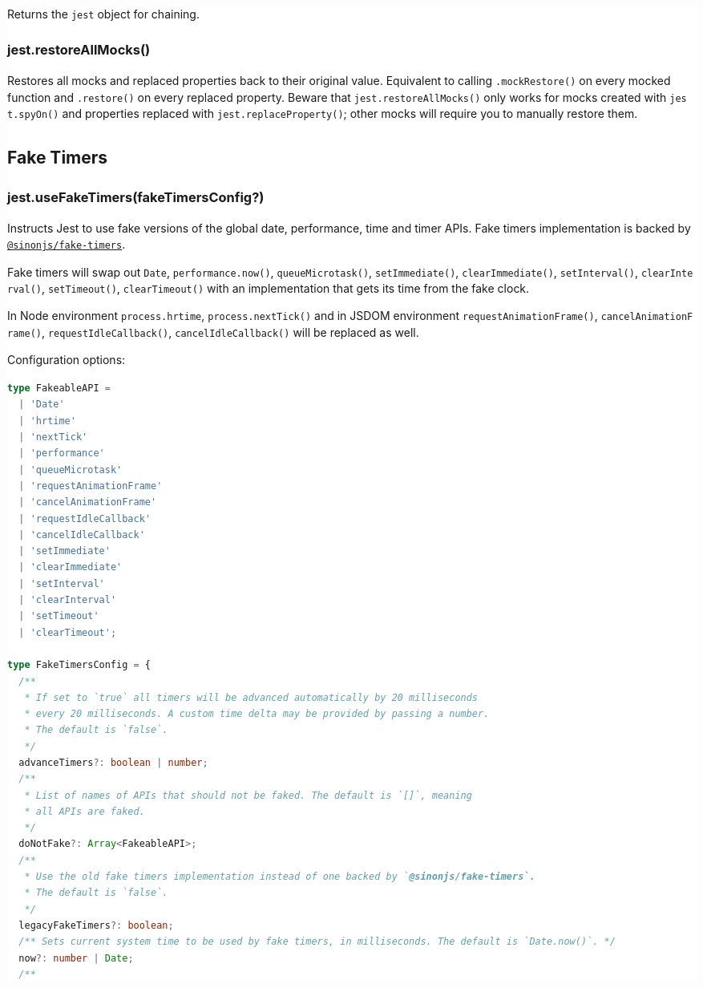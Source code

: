 Returns the `jest` object for chaining.

### jest.restoreAllMocks()

Restores all mocks and replaced properties back to their original value. Equivalent to calling `.mockRestore()` on every mocked function and `.restore()` on every replaced property. Beware that `jest.restoreAllMocks()` only works for mocks created with `jest.spyOn()` and properties replaced with `jest.replaceProperty()`; other mocks will require you to manually restore them.

## Fake Timers

### jest.useFakeTimers(fakeTimersConfig?)

Instructs Jest to use fake versions of the global date, performance, time and timer APIs. Fake timers implementation is backed by [`@sinonjs/fake-timers`](https://github.com/sinonjs/fake-timers).

Fake timers will swap out `Date`, `performance.now()`, `queueMicrotask()`, `setImmediate()`, `clearImmediate()`, `setInterval()`, `clearInterval()`, `setTimeout()`, `clearTimeout()` with an implementation that gets its time from the fake clock.

In Node environment `process.hrtime`, `process.nextTick()` and in JSDOM environment `requestAnimationFrame()`, `cancelAnimationFrame()`, `requestIdleCallback()`, `cancelIdleCallback()` will be replaced as well.

Configuration options:

```typescript
type FakeableAPI =
  | 'Date'
  | 'hrtime'
  | 'nextTick'
  | 'performance'
  | 'queueMicrotask'
  | 'requestAnimationFrame'
  | 'cancelAnimationFrame'
  | 'requestIdleCallback'
  | 'cancelIdleCallback'
  | 'setImmediate'
  | 'clearImmediate'
  | 'setInterval'
  | 'clearInterval'
  | 'setTimeout'
  | 'clearTimeout';

type FakeTimersConfig = {
  /**
   * If set to `true` all timers will be advanced automatically by 20 milliseconds
   * every 20 milliseconds. A custom time delta may be provided by passing a number.
   * The default is `false`.
   */
  advanceTimers?: boolean | number;
  /**
   * List of names of APIs that should not be faked. The default is `[]`, meaning
   * all APIs are faked.
   */
  doNotFake?: Array<FakeableAPI>;
  /**
   * Use the old fake timers implementation instead of one backed by `@sinonjs/fake-timers`.
   * The default is `false`.
   */
  legacyFakeTimers?: boolean;
  /** Sets current system time to be used by fake timers, in milliseconds. The default is `Date.now()`. */
  now?: number | Date;
  /**
```